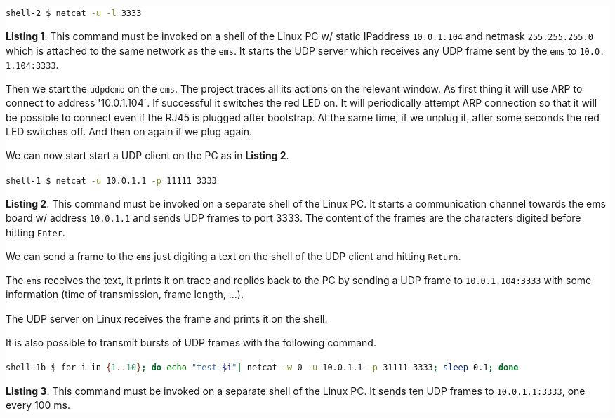 
```bash
shell-2 $ netcat -u -l 3333
```
**Listing 1**. This command must be invoked on a shell of the Linux PC w/ static IPaddress `10.0.1.104` and netmask `255.255.255.0` which is attached to the same network as the `ems`. It starts the UDP server which receives any UDP frame sent by the `ems`  to `10.0.1.104:3333`.



Then we start the `udpdemo` on the `ems`. The project traces all its actions on the relevant window.  As first thing it will use ARP to connect to address '10.0.1.104`.  If successful it switches the red LED on. It will periodically attempt ARP connection so that it will be possible to connect even if the RJ45 is plugged after bootstrap. At the same time, if we unplug it, after some seconds the red LED switches off. And then on again if we plug again.




We can now start start a UDP client on the PC as in **Listing 2**.

```bash
shell-1 $ netcat -u 10.0.1.1 -p 11111 3333
```
**Listing 2**. This command must be invoked on a separate shell of the Linux PC. It starts a communication channel towards the ems board w/ address `10.0.1.1` and sends UDP frames to port 3333. The content of the frames are the characters digited before hitting `Enter`.  



We can send a frame to the `ems` just digiting a text on the shell of the UDP client and hitting `Return`.

The `ems` receives the text, it prints it on trace and replies back to the PC by sending a UDP frame to `10.0.1.104:3333` with some information (time of transmission, frame length, ...). 



The UDP server on Linux receives the frame and prints it on the shell.




It is also possible to transmit bursts of UDP frames with the following command. 

```bash
shell-1b $ for i in {1..10}; do echo "test-$i"| netcat -w 0 -u 10.0.1.1 -p 31111 3333; sleep 0.1; done
```
**Listing 3**. This command must be invoked on a separate shell of the Linux PC. It sends ten UDP frames to `10.0.1.1:3333`, one every 100 ms.  